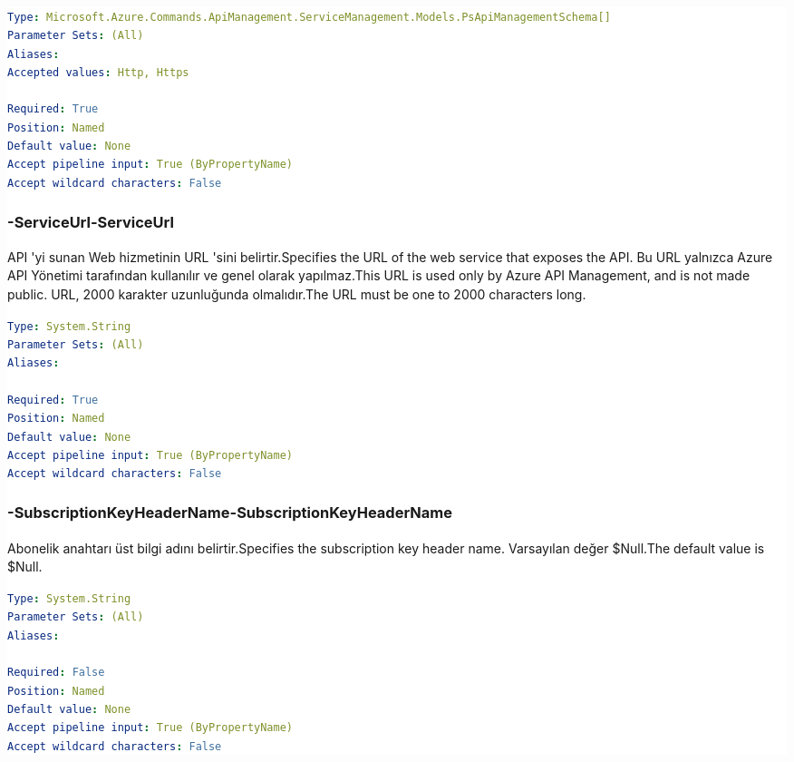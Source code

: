 ```yaml
Type: Microsoft.Azure.Commands.ApiManagement.ServiceManagement.Models.PsApiManagementSchema[]
Parameter Sets: (All)
Aliases:
Accepted values: Http, Https

Required: True
Position: Named
Default value: None
Accept pipeline input: True (ByPropertyName)
Accept wildcard characters: False
```

### <span data-ttu-id="ecacc-141">-ServiceUrl</span><span class="sxs-lookup"><span data-stu-id="ecacc-141">-ServiceUrl</span></span>
<span data-ttu-id="ecacc-142">API 'yi sunan Web hizmetinin URL 'sini belirtir.</span><span class="sxs-lookup"><span data-stu-id="ecacc-142">Specifies the URL of the web service that exposes the API.</span></span>
<span data-ttu-id="ecacc-143">Bu URL yalnızca Azure API Yönetimi tarafından kullanılır ve genel olarak yapılmaz.</span><span class="sxs-lookup"><span data-stu-id="ecacc-143">This URL is used only by Azure API Management, and is not made public.</span></span>
<span data-ttu-id="ecacc-144">URL, 2000 karakter uzunluğunda olmalıdır.</span><span class="sxs-lookup"><span data-stu-id="ecacc-144">The URL must be one to 2000 characters long.</span></span>

```yaml
Type: System.String
Parameter Sets: (All)
Aliases:

Required: True
Position: Named
Default value: None
Accept pipeline input: True (ByPropertyName)
Accept wildcard characters: False
```

### <span data-ttu-id="ecacc-145">-SubscriptionKeyHeaderName</span><span class="sxs-lookup"><span data-stu-id="ecacc-145">-SubscriptionKeyHeaderName</span></span>
<span data-ttu-id="ecacc-146">Abonelik anahtarı üst bilgi adını belirtir.</span><span class="sxs-lookup"><span data-stu-id="ecacc-146">Specifies the subscription key header name.</span></span>
<span data-ttu-id="ecacc-147">Varsayılan değer $Null.</span><span class="sxs-lookup"><span data-stu-id="ecacc-147">The default value is $Null.</span></span>

```yaml
Type: System.String
Parameter Sets: (All)
Aliases:

Required: False
Position: Named
Default value: None
Accept pipeline input: True (ByPropertyName)
Accept wildcard characters: False
```
